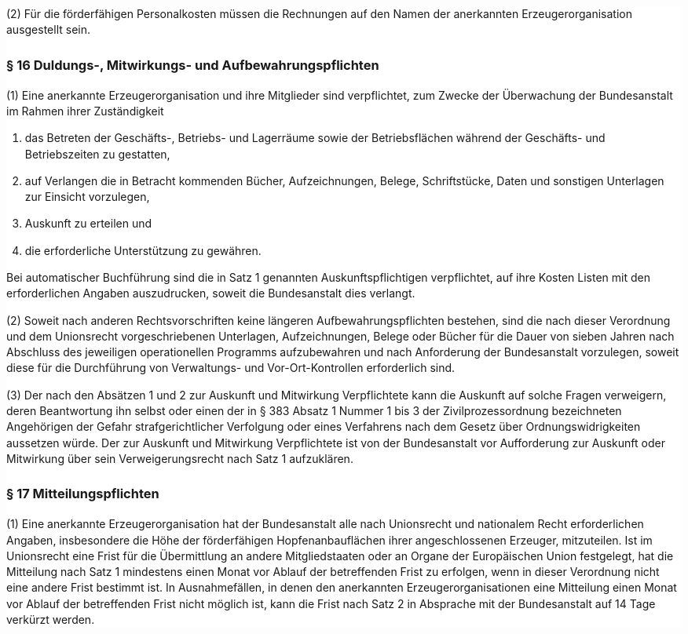 (2) Für die förderfähigen Personalkosten müssen die Rechnungen auf den
Namen der anerkannten Erzeugerorganisation ausgestellt sein.


### § 16 Duldungs-, Mitwirkungs- und Aufbewahrungspflichten

(1) Eine anerkannte Erzeugerorganisation und ihre Mitglieder sind
verpflichtet, zum Zwecke der Überwachung der Bundesanstalt im Rahmen
ihrer Zuständigkeit

1.  das Betreten der Geschäfts-, Betriebs- und Lagerräume sowie der
    Betriebsflächen während der Geschäfts- und Betriebszeiten zu
    gestatten,


2.  auf Verlangen die in Betracht kommenden Bücher, Aufzeichnungen,
    Belege, Schriftstücke, Daten und sonstigen Unterlagen zur Einsicht
    vorzulegen,


3.  Auskunft zu erteilen und


4.  die erforderliche Unterstützung zu gewähren.



Bei automatischer Buchführung sind die in Satz 1 genannten
Auskunftspflichtigen verpflichtet, auf ihre Kosten Listen mit den
erforderlichen Angaben auszudrucken, soweit die Bundesanstalt dies
verlangt.

(2) Soweit nach anderen Rechtsvorschriften keine längeren
Aufbewahrungspflichten bestehen, sind die nach dieser Verordnung und
dem Unionsrecht vorgeschriebenen Unterlagen, Aufzeichnungen, Belege
oder Bücher für die Dauer von sieben Jahren nach Abschluss des
jeweiligen operationellen Programms aufzubewahren und nach Anforderung
der Bundesanstalt vorzulegen, soweit diese für die Durchführung von
Verwaltungs- und Vor-Ort-Kontrollen erforderlich sind.

(3) Der nach den Absätzen 1 und 2 zur Auskunft und Mitwirkung
Verpflichtete kann die Auskunft auf solche Fragen verweigern, deren
Beantwortung ihn selbst oder einen der in § 383 Absatz 1 Nummer 1 bis
3 der Zivilprozessordnung bezeichneten Angehörigen der Gefahr
strafgerichtlicher Verfolgung oder eines Verfahrens nach dem Gesetz
über Ordnungswidrigkeiten aussetzen würde. Der zur Auskunft und
Mitwirkung Verpflichtete ist von der Bundesanstalt vor Aufforderung
zur Auskunft oder Mitwirkung über sein Verweigerungsrecht nach Satz 1
aufzuklären.


### § 17 Mitteilungspflichten

(1) Eine anerkannte Erzeugerorganisation hat der Bundesanstalt alle
nach Unionsrecht und nationalem Recht erforderlichen Angaben,
insbesondere die Höhe der förderfähigen Hopfenanbauflächen ihrer
angeschlossenen Erzeuger, mitzuteilen. Ist im Unionsrecht eine Frist
für die Übermittlung an andere Mitgliedstaaten oder an Organe der
Europäischen Union festgelegt, hat die Mitteilung nach Satz 1
mindestens einen Monat vor Ablauf der betreffenden Frist zu erfolgen,
wenn in dieser Verordnung nicht eine andere Frist bestimmt ist. In
Ausnahmefällen, in denen den anerkannten Erzeugerorganisationen eine
Mitteilung einen Monat vor Ablauf der betreffenden Frist nicht möglich
ist, kann die Frist nach Satz 2 in Absprache mit der Bundesanstalt auf
14 Tage verkürzt werden.
